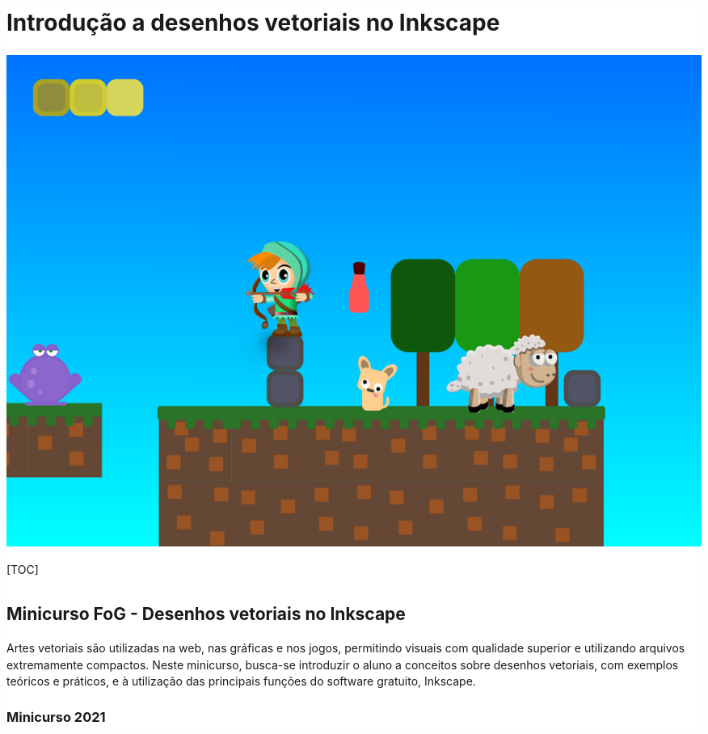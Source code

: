 # Introdução a desenhos vetoriais no Inkscape

![img/final.svg](img/final.svg)

[TOC]

## **Minicurso FoG - Desenhos vetoriais no Inkscape**

Artes vetoriais são utilizadas na web, nas gráficas e nos jogos, permitindo visuais com qualidade superior e utilizando arquivos extremamente compactos. Neste minicurso, busca-se introduzir o aluno a conceitos sobre desenhos vetoriais, com exemplos teóricos e práticos, e à utilização das principais funções do software gratuito, Inkscape.

### **Minicurso 2021**
